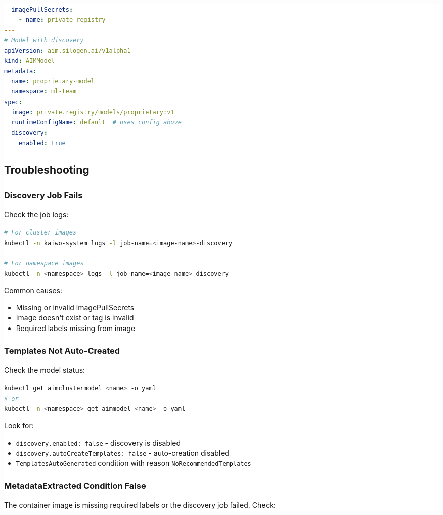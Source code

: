 ```yaml
  imagePullSecrets:
    - name: private-registry
---
# Model with discovery
apiVersion: aim.silogen.ai/v1alpha1
kind: AIMModel
metadata:
  name: proprietary-model
  namespace: ml-team
spec:
  image: private.registry/models/proprietary:v1
  runtimeConfigName: default  # uses config above
  discovery:
    enabled: true
```

## Troubleshooting

### Discovery Job Fails

Check the job logs:

```bash
# For cluster images
kubectl -n kaiwo-system logs -l job-name=<image-name>-discovery

# For namespace images
kubectl -n <namespace> logs -l job-name=<image-name>-discovery
```

Common causes:
- Missing or invalid imagePullSecrets
- Image doesn't exist or tag is invalid
- Required labels missing from image

### Templates Not Auto-Created

Check the model status:

```bash
kubectl get aimclustermodel <name> -o yaml
# or
kubectl -n <namespace> get aimmodel <name> -o yaml
```

Look for:
- `discovery.enabled: false` - discovery is disabled
- `discovery.autoCreateTemplates: false` - auto-creation disabled
- `TemplatesAutoGenerated` condition with reason `NoRecommendedTemplates`

### MetadataExtracted Condition False

The container image is missing required labels or the discovery job failed. Check:
